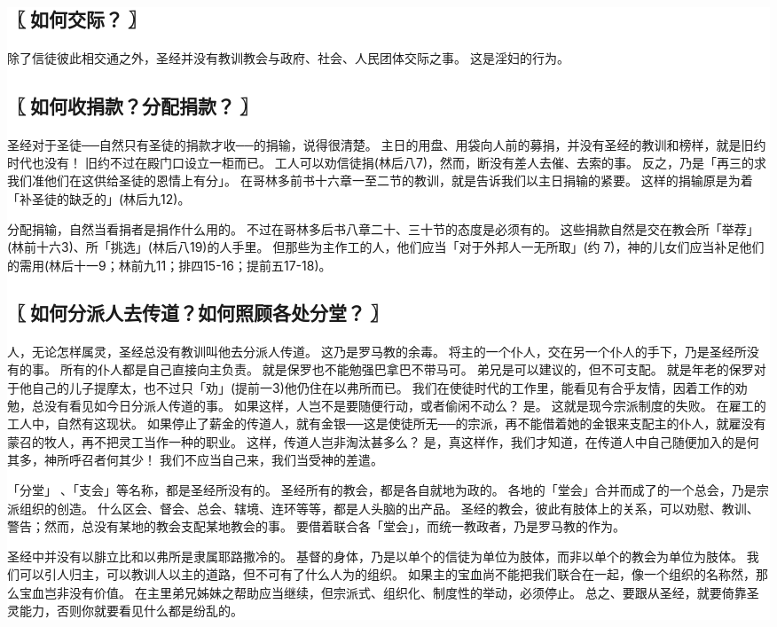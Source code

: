 ## 〖 如何交际？ 〗

除了信徒彼此相交通之外，圣经并没有教训教会与政府、社会、人民团体交际之事。
这是淫妇的行为。

## 〖 如何收捐款？分配捐款？ 〗

圣经对于圣徒──自然只有圣徒的捐款才收──的捐输，说得很清楚。
主日的用盘、用袋向人前的募捐，并没有圣经的教训和榜样，就是旧约时代也没有！
旧约不过在殿门口设立一柜而已。
工人可以劝信徒捐(林后八7)，然而，断没有差人去催、去索的事。
反之，乃是「再三的求我们准他们在这供给圣徒的恩情上有分」。
在哥林多前书十六章一至二节的教训，就是告诉我们以主日捐输的紧要。
这样的捐输原是为着「补圣徒的缺乏的」(林后九12)。

分配捐输，自然当看捐者是捐作什么用的。
不过在哥林多后书八章二十、三十节的态度是必须有的。
这些捐款自然是交在教会所「举荐」(林前十六3)、所「挑选」(林后八19)的人手里。
但那些为主作工的人，他们应当「对于外邦人一无所取」(约 7)，神的儿女们应当补足他们的需用(林后十一9；林前九11；排四15-16；提前五17-18)。

## 〖 如何分派人去传道？如何照顾各处分堂？ 〗

人，无论怎样属灵，圣经总没有教训叫他去分派人传道。
这乃是罗马教的余毒。
将主的一个仆人，交在另一个仆人的手下，乃是圣经所没有的事。
所有的仆人都是自己直接向主负责。
就是保罗也不能勉强巴拿巴不带马可。
弟兄是可以建议的，但不可支配。
就是年老的保罗对于他自己的儿子提摩太，也不过只「劝」(提前一3)他仍住在以弗所而已。
我们在使徒时代的工作里，能看见有合乎友情，因着工作的劝勉，总没有看见如今日分派人传道的事。
如果这样，人岂不是要随便行动，或者偷闲不动么？
是。
这就是现今宗派制度的失败。
在雇工的工人中，自然有这现状。
如果停止了薪金的传道人，就有金银──这是使徒所无──的宗派，再不能借着她的金银来支配主的仆人，就雇没有蒙召的牧人，再不把灵工当作一种的职业。
这样，传道人岂非淘汰甚多么？
是，真这样作，我们才知道，在传道人中自己随便加入的是何其多，神所呼召者何其少！
我们不应当自己来，我们当受神的差遣。

「分堂」
、「支会」等名称，都是圣经所没有的。
圣经所有的教会，都是各自就地为政的。
各地的「堂会」合并而成了的一个总会，乃是宗派组织的创造。
什么区会、督会、总会、辖境、连环等等，都是人头脑的出产品。
圣经的教会，彼此有肢体上的关系，可以劝慰、教训、警告；然而，总没有某地的教会支配某地教会的事。
要借着联合各「堂会」，而统一教政者，乃是罗马教的作为。

圣经中并没有以腓立比和以弗所是隶属耶路撒冷的。
基督的身体，乃是以单个的信徒为单位为肢体，而非以单个的教会为单位为肢体。
我们可以引人归主，可以教训人以主的道路，但不可有了什么人为的组织。
如果主的宝血尚不能把我们联合在一起，像一个组织的名称然，那么宝血岂非没有价值。
在主里弟兄姊妹之帮助应当继续，但宗派式、组织化、制度性的举动，必须停止。
总之、要跟从圣经，就要倚靠圣灵能力，否则你就要看见什么都是纷乱的。
